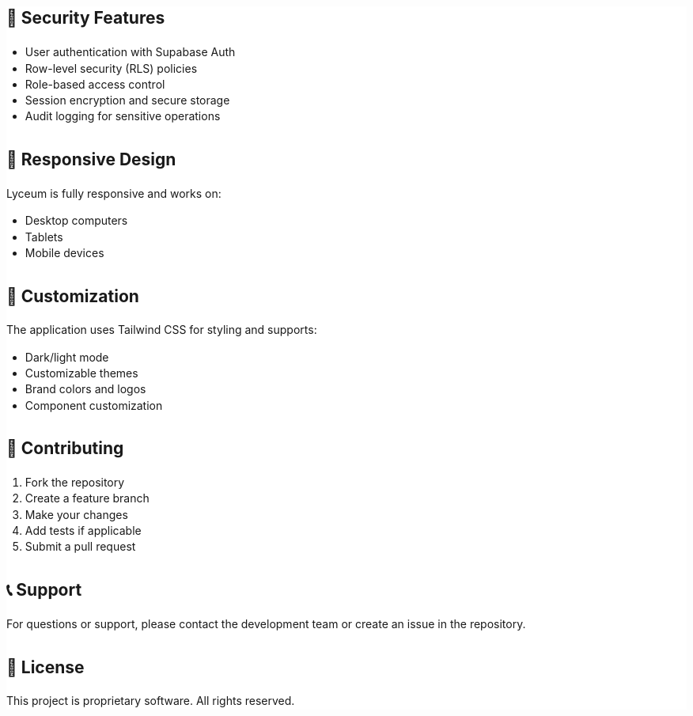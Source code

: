 ## 🔐 Security Features

- User authentication with Supabase Auth
- Row-level security (RLS) policies
- Role-based access control
- Session encryption and secure storage
- Audit logging for sensitive operations

## 📱 Responsive Design

Lyceum is fully responsive and works on:
- Desktop computers
- Tablets
- Mobile devices

## 🎨 Customization

The application uses Tailwind CSS for styling and supports:
- Dark/light mode
- Customizable themes
- Brand colors and logos
- Component customization

## 🤝 Contributing

1. Fork the repository
2. Create a feature branch
3. Make your changes
4. Add tests if applicable
5. Submit a pull request

## 📞 Support

For questions or support, please contact the development team or create an issue in the repository.

## 📄 License

This project is proprietary software. All rights reserved.
